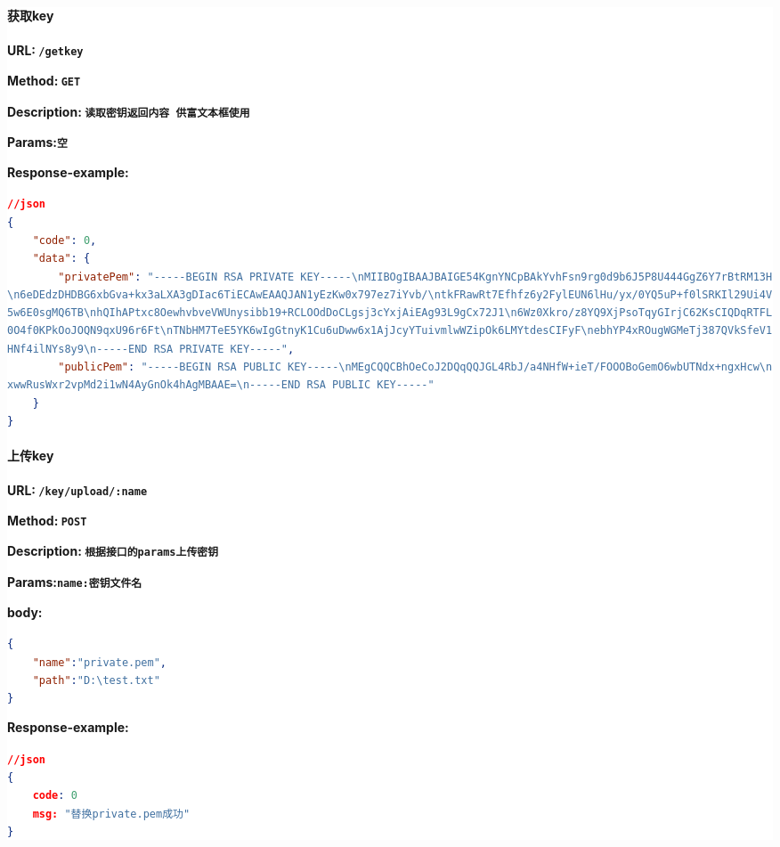 

#### 获取key

**URL: `/getkey`**

**Method: `GET`**

**Description: `读取密钥返回内容 供富文本框使用`**

**Params:`空`**

**Response-example:**

```json
//json
{
    "code": 0,
    "data": {
        "privatePem": "-----BEGIN RSA PRIVATE KEY-----\nMIIBOgIBAAJBAIGE54KgnYNCpBAkYvhFsn9rg0d9b6J5P8U444GgZ6Y7rBtRM13H\n6eDEdzDHDBG6xbGva+kx3aLXA3gDIac6TiECAwEAAQJAN1yEzKw0x797ez7iYvb/\ntkFRawRt7Efhfz6y2FylEUN6lHu/yx/0YQ5uP+f0lSRKIl29Ui4V5w6E0sgMQ6TB\nhQIhAPtxc8OewhvbveVWUnysibb19+RCLOOdDoCLgsj3cYxjAiEAg93L9gCx72J1\n6Wz0Xkro/z8YQ9XjPsoTqyGIrjC62KsCIQDqRTFL0O4f0KPkOoJOQN9qxU96r6Ft\nTNbHM7TeE5YK6wIgGtnyK1Cu6uDww6x1AjJcyYTuivmlwWZipOk6LMYtdesCIFyF\nebhYP4xROugWGMeTj387QVkSfeV1HNf4ilNYs8y9\n-----END RSA PRIVATE KEY-----",
        "publicPem": "-----BEGIN RSA PUBLIC KEY-----\nMEgCQQCBhOeCoJ2DQqQQJGL4RbJ/a4NHfW+ieT/FOOOBoGemO6wbUTNdx+ngxHcw\nxwwRusWxr2vpMd2i1wN4AyGnOk4hAgMBAAE=\n-----END RSA PUBLIC KEY-----"
    }
}
```



#### 上传key

**URL: `/key/upload/:name`**

**Method: `POST`**

**Description: `根据接口的params上传密钥`**

**Params:`name:密钥文件名`**

**body:**

```json
{
    "name":"private.pem",
    "path":"D:\test.txt"
}
```

**Response-example:**

```json
//json
{
    code: 0
	msg: "替换private.pem成功"
}
```

